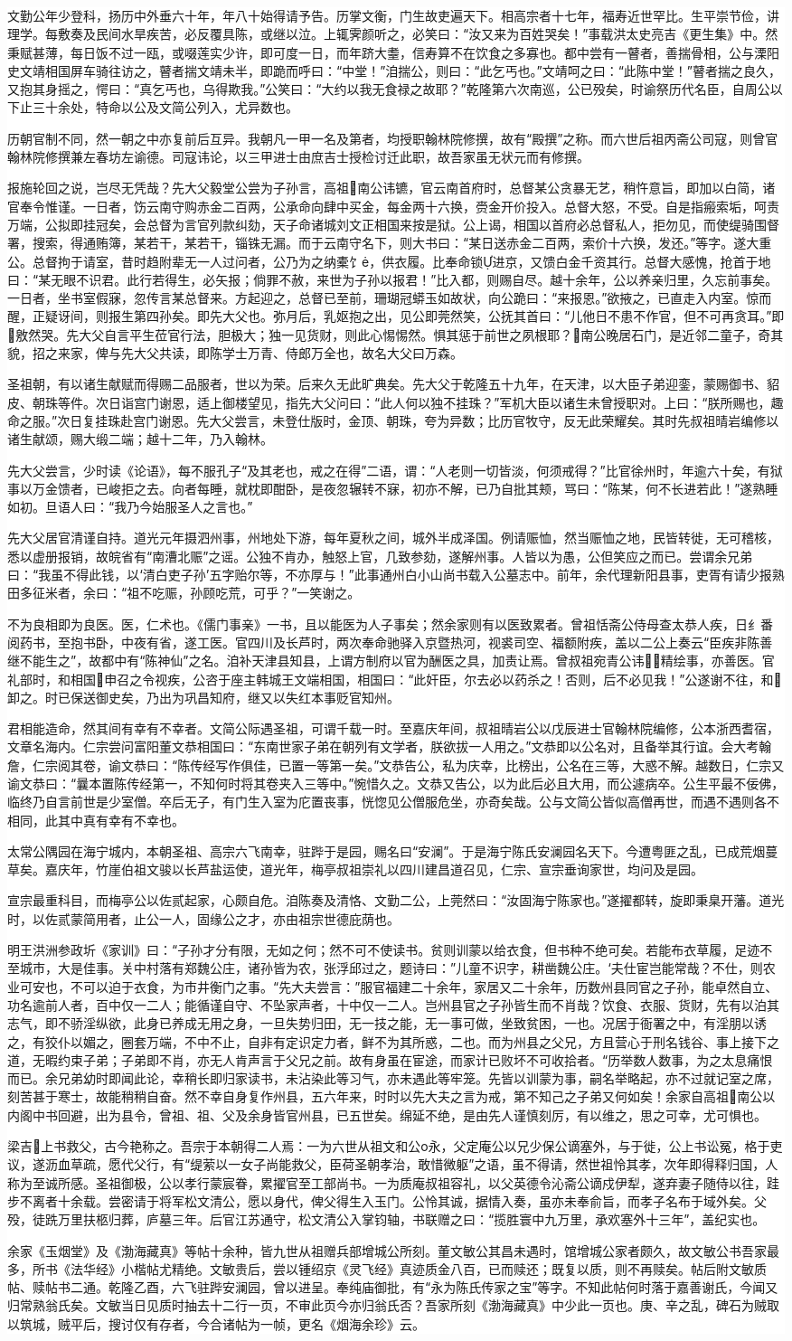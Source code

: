 文勤公年少登科，扬历中外垂六十年，年八十始得请予告。历掌文衡，门生故吏遍天下。相高宗者十七年，福寿近世罕比。生平崇节俭，讲理学。每敷奏及民间水旱疾苦，必反覆具陈，或继以泣。上辄霁颜听之，必笑曰：“汝又来为百姓哭矣！”事载洪太史亮吉《更生集》中。然秉赋甚薄，每日饭不过一瓯，或啜莲实少许，即可度一日，而年跻大耋，信寿算不在饮食之多寡也。都中尝有一瞽者，善揣骨相，公与溧阳史文靖相国屏车骑往访之，瞽者揣文靖未半，即跪而呼曰：“中堂！”洎揣公，则曰：“此乞丐也。”文靖呵之曰：“此陈中堂！”瞽者揣之良久，又抱其身摇之，愕曰：“真乞丐也，乌得欺我。”公笑曰：“大约以我无食禄之故耶？”乾隆第六次南巡，公已殁矣，时谕祭历代名臣，自周公以下止三十余处，特命以公及文简公列入，尤异数也。  

历朝官制不同，然一朝之中亦复前后互异。我朝凡一甲一名及第者，均授职翰林院修撰，故有“殿撰”之称。而六世后祖丙斋公司寇，则曾官翰林院修撰兼左春坊左谕德。司寇讳论，以三甲进士由庶吉士授检讨迁此职，故吾家虽无状元而有修撰。  

报施轮回之说，岂尽无凭哉？先大父毅堂公尝为子孙言，高祖南公讳镳，官云南首府时，总督某公贪暴无艺，稍忤意旨，即加以白简，诸官奉令惟谨。一日者，饬云南守购赤金二百两，公承命向肆中买金，每金两十六换，赍金开价投入。总督大怒，不受。自是指瘢索垢，呵责万端，公拟即挂冠矣，会总督为言官列款纠劾，天子命诸城刘文正相国来按是狱。公上谒，相国以首府必总督私人，拒勿见，而使缇骑围督署，搜索，得通贿簿，某若干，某若干，锱铢无漏。而于云南守名下，则大书曰：“某日送赤金二百两，索价十六换，发还。”等字。遂大重公。总督拘于请室，昔时趋附辈无一人过问者，公乃为之纳橐饣，供衣履。比奉命锁进京，又馈白金千资其行。总督大感愧，抢首于地曰：“某无眼不识君。此行若得生，必矢报；倘罪不赦，来世为子孙以报君！”比入都，则赐自尽。越十余年，公以养亲归里，久忘前事矣。一日者，坐书室假寐，忽传言某总督来。方起迎之，总督已至前，珊瑚冠蟒玉如故状，向公跪曰：“来报恩。”欲掖之，已直走入内室。惊而醒，正疑讶间，则报生第四孙矣。即先大父也。弥月后，乳妪抱之出，见公即莞然笑，公抚其首曰：“儿他日不患不作官，但不可再贪耳。”即敫然哭。先大父自言平生莅官行法，胆极大；独一见货财，则此心惕惕然。惧其惩于前世之夙根耶？南公晚居石门，是近邻二童子，奇其貌，招之来家，俾与先大父共读，即陈学士万青、侍郎万全也，故名大父曰万森。  

圣祖朝，有以诸生献赋而得赐二品服者，世以为荣。后来久无此旷典矣。先大父于乾隆五十九年，在天津，以大臣子弟迎銮，蒙赐御书、貂皮、朝珠等件。次日诣宫门谢恩，适上御楼望见，指先大父问曰：“此人何以独不挂珠？”军机大臣以诸生未曾授职对。上曰：“朕所赐也，趣命之服。”次日复挂珠赴宫门谢恩。先大父尝言，未登仕版时，金顶、朝珠，夸为异数；比历官牧守，反无此荣耀矣。其时先叔祖晴岩编修以诸生献颂，赐大缎二端；越十二年，乃入翰林。  

先大父尝言，少时读《论语》，每不服孔子“及其老也，戒之在得”二语，谓：“人老则一切皆淡，何须戒得？”比官徐州时，年逾六十矣，有狱事以万金馈者，已峻拒之去。向者每睡，就枕即酣卧，是夜忽辗转不寐，初亦不解，已乃自批其颊，骂曰：“陈某，何不长进若此！”遂熟睡如初。旦语人曰：“我乃今始服圣人之言也。”  

先大父居官清谨自持。道光元年摄泗州事，州地处下游，每年夏秋之间，城外半成泽国。例请赈恤，然当赈恤之地，民皆转徙，无可稽核，悉以虚册报销，故皖省有“南漕北赈”之谣。公独不肯办，触怒上官，几致参劾，遂解州事。人皆以为愚，公但笑应之而已。尝谓余兄弟曰：“我虽不得此钱，以‘清白吏子孙’五字贻尔等，不亦厚与！”此事通州白小山尚书载入公墓志中。前年，余代理新阳县事，吏胥有请少报熟田多征米者，余曰：“祖不吃赈，孙顾吃荒，可乎？”一笑谢之。  

不为良相即为良医。医，仁术也。《儒门事亲》一书，且以能医为人子事矣；然余家则有以医致累者。曾祖恬斋公侍母查太恭人疾，日纟番阅药书，至抱书卧，中夜有省，遂工医。官四川及长芦时，两次奉命驰驿入京暨热河，视裘司空、福额附疾，盖以二公上奏云“臣疾非陈善继不能生之”，故都中有“陈神仙”之名。洎补天津县知县，上谓方制府以官为酬医之具，加责让焉。曾叔祖宛青公讳，精绘事，亦善医。官礼部时，和相国申召之令视疾，公咨于座主韩城王文端相国，相国曰：“此奸臣，尔去必以药杀之！否则，后不必见我！”公遂谢不往，和卸之。时已保送御史矣，乃出为巩昌知府，继又以失红本事贬官知州。  

君相能造命，然其间有幸有不幸者。文简公际遇圣祖，可谓千载一时。至嘉庆年间，叔祖晴岩公以戊辰进士官翰林院编修，公本浙西耆宿，文章名海内。仁宗尝问富阳董文恭相国曰：“东南世家子弟在朝列有文学者，朕欲拔一人用之。”文恭即以公名对，且备举其行谊。会大考翰詹，仁宗阅其卷，谕文恭曰：“陈传经写作俱佳，已置一等第一矣。”文恭告公，私为庆幸，比榜出，公名在三等，大惑不解。越数日，仁宗又谕文恭曰：“曩本置陈传经第一，不知何时将其卷夹入三等中。”惋惜久之。文恭又告公，以为此后必且大用，而公遽病卒。公生平最不佞佛，临终乃自言前世是少室僧。卒后无子，有门生入室为庀置丧事，恍惚见公僧服危坐，亦奇矣哉。公与文简公皆似高僧再世，而遇不遇则各不相同，此其中真有幸有不幸也。  

太常公隅园在海宁城内，本朝圣祖、高宗六飞南幸，驻跸于是园，赐名曰“安澜”。于是海宁陈氏安澜园名天下。今遭粤匪之乱，已成荒烟蔓草矣。嘉庆年，竹崖伯祖文骏以长芦盐运使，道光年，梅亭叔祖崇礼以四川建昌道召见，仁宗、宣宗垂询家世，均问及是园。  

宣宗最重科目，而梅亭公以佐贰起家，心颇自危。洎陈奏及清恪、文勤二公，上莞然曰：“汝固海宁陈家也。”遂擢都转，旋即秉臬开藩。道光时，以佐贰蒙简用者，止公一人，固缘公之才，亦由祖宗世德庇荫也。  

明王洪洲参政圻《家训》曰：“子孙才分有限，无如之何；然不可不使读书。贫则训蒙以给衣食，但书种不绝可矣。若能布衣草履，足迹不至城市，大是佳事。关中村落有郑魏公庄，诸孙皆为农，张浮邱过之，题诗曰：”儿童不识字，耕凿魏公庄。‘夫仕宦岂能常哉？不仕，则农业可安也，不可以迫于衣食，为市井衡门之事。“先大夫尝言：”服官福建二十余年，家居又二十余年，历数州县同官之子孙，能卓然自立、功名逾前人者，百中仅一二人；能循谨自守、不坠家声者，十中仅一二人。岂州县官之子孙皆生而不肖哉？饮食、衣服、货财，先有以泊其志气，即不骄淫纵欲，此身已养成无用之身，一旦失势归田，无一技之能，无一事可做，坐致贫困，一也。况居于衙署之中，有淫朋以诱之，有狡仆以媚之，圈套万端，不中不止，自非有定识定力者，鲜不为其所惑，二也。而为州县之父兄，方且营心于刑名钱谷、事上接下之道，无暇约束子弟；子弟即不肖，亦无人肯声言于父兄之前。故有身虽在宦途，而家计已败坏不可收拾者。“历举数人数事，为之太息痛恨而已。余兄弟幼时即闻此论，幸稍长即归家读书，未沾染此等习气，亦未遇此等牢笼。先皆以训蒙为事，嗣名举略起，亦不过就记室之席，刻苦甚于寒士，故能稍稍自奋。然不幸自身复作州县，五六年来，时时以先大夫之言为戒，第不知己之子弟又何如矣！余家自高祖南公以内阁中书回避，出为县令，曾祖、祖、父及余身皆官州县，已五世矣。绵延不绝，是由先人谨慎刻厉，有以维之，思之可幸，尤可惧也。  

梁吉上书救父，古今艳称之。吾宗于本朝得二人焉：一为六世从祖文和公ο永，父定庵公以兄少保公谪塞外，与于徙，公上书讼冤，格于吏议，遂沥血草疏，愿代父行，有“缇萦以一女子尚能救父，臣荷圣朝孝治，敢惜微躯”之语，虽不得请，然世祖怜其孝，次年即得释归国，人称为至诚所感。圣祖御极，公以孝行蒙宸眷，累擢官至工部尚书。一为质庵叔祖容礼，以父英德令沁斋公谪戍伊犁，遂弃妻子随侍以往，跬步不离者十余载。尝密请于将军松文清公，愿以身代，俾父得生入玉门。公怜其诚，据情入奏，虽亦未奉俞旨，而孝子名布于域外矣。父殁，徒跣万里扶柩归葬，庐墓三年。后官江苏通守，松文清公入掌钧轴，书联赠之曰：“揽胜寰中九万里，承欢塞外十三年”，盖纪实也。  

余家《玉烟堂》及《渤海藏真》等帖十余种，皆九世从祖赠兵部增城公所刻。董文敏公其昌未遇时，馆增城公家者颇久，故文敏公书吾家最多，所书《法华经》小楷帖尤精绝。文敏贵后，尝以锺绍京《灵飞经》真迹质金八百，已而赎还；既复以质，则不再赎矣。帖后附文敏质帖、赎帖书二通。乾隆乙酉，六飞驻跸安澜园，曾以进呈。奉纯庙御批，有“永为陈氏传家之宝”等字。不知此帖何时落于嘉善谢氏，今闻又归常熟翁氏矣。文敏当日见质时抽去十二行一页，不审此页今亦归翁氏否？吾家所刻《渤海藏真》中少此一页也。庚、辛之乱，碑石为贼取以筑城，贼平后，搜讨仅有存者，今合诸帖为一帧，更名《烟海余珍》云。  
